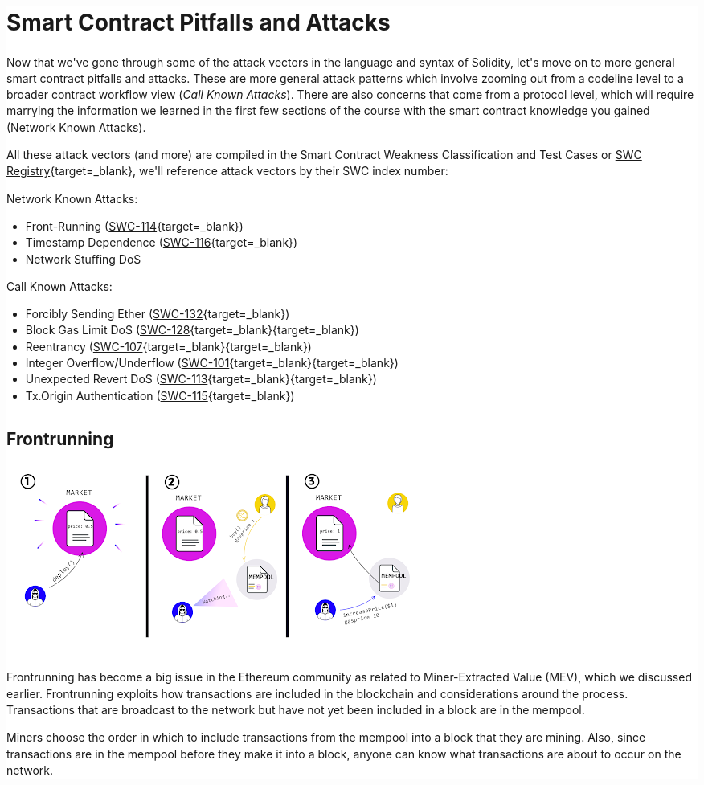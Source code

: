 Smart Contract Pitfalls and Attacks
===================================

Now that we've gone through some of the attack vectors in the language and syntax of Solidity, let's move on to more general smart contract pitfalls and attacks. These are more general attack patterns which involve zooming out from a codeline level to a broader contract workflow view (*Call Known Attacks*). There are also concerns that come from a protocol level, which will require marrying the information we learned in the first few sections of the course with the smart contract knowledge you gained (Network Known Attacks).

All these attack vectors (and more) are compiled in the Smart Contract Weakness Classification and Test Cases or [SWC Registry](https://swcregistry.io/){target=_blank}, we'll reference attack vectors by their SWC index number:

Network Known Attacks: 
* Front-Running ([SWC-114](https://swcregistry.io/docs/SWC-114){target=_blank})
* Timestamp Dependence ([SWC-116](https://swcregistry.io/docs/SWC-116){target=_blank})
* Network Stuffing DoS

Call Known Attacks: 
* Forcibly Sending Ether ([SWC-132](https://swcregistry.io/docs/SWC-132){target=_blank})
* Block Gas Limit DoS ([SWC-128](https://swcregistry.io/docs/SWC-128){target=_blank}{target=_blank})
* Reentrancy ([SWC-107](https://swcregistry.io/docs/SWC-107){target=_blank}{target=_blank})
* Integer Overflow/Underflow ([SWC-101](https://swcregistry.io/docs/SWC-101){target=_blank}{target=_blank})
* Unexpected Revert DoS ([SWC-113](https://swcregistry.io/docs/SWC-113){target=_blank}{target=_blank})
* Tx.Origin Authentication ([SWC-115](https://swcregistry.io/docs/SWC-115){target=_blank})

Frontrunning
------------

![front-running diagram](../../../img/S03/swc-1.png)

Frontrunning has become a big issue in the Ethereum community as related to Miner-Extracted Value (MEV), which we discussed earlier. Frontrunning exploits how transactions are included in the blockchain and considerations around the process. Transactions that are broadcast to the network but have not yet been included in a block are in the mempool.

Miners choose the order in which to include transactions from the mempool into a block that they are mining. Also, since transactions are in the mempool before they make it into a block, anyone can know what transactions are about to occur on the network.
